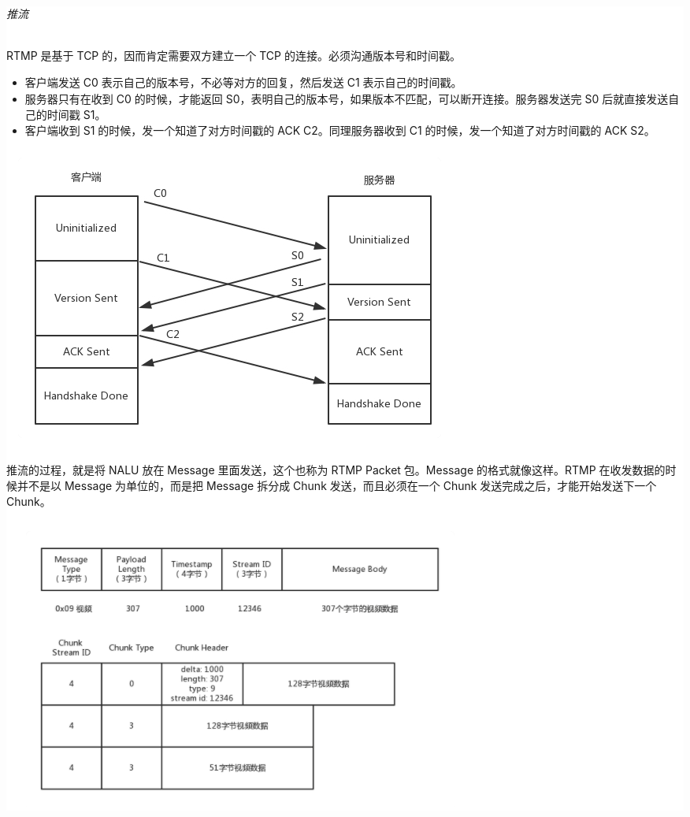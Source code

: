

###### 推流

RTMP 是基于 TCP 的，因而肯定需要双方建立一个 TCP 的连接。必须沟通版本号和时间戳。

+ 客户端发送 C0 表示自己的版本号，不必等对方的回复，然后发送 C1 表示自己的时间戳。
+ 服务器只有在收到 C0 的时候，才能返回 S0，表明自己的版本号，如果版本不匹配，可以断开连接。服务器发送完 S0 后就直接发送自己的时间戳 S1。
+ 客户端收到 S1 的时候，发一个知道了对方时间戳的 ACK C2。同理服务器收到 C1 的时候，发一个知道了对方时间戳的 ACK S2。

![](./images/network-137.png)





推流的过程，就是将 NALU 放在 Message 里面发送，这个也称为 RTMP Packet 包。Message 的格式就像这样。RTMP 在收发数据的时候并不是以 Message 为单位的，而是把 Message 拆分成 Chunk 发送，而且必须在一个 Chunk 发送完成之后，才能开始发送下一个 Chunk。

![](./images/network-138.png)
